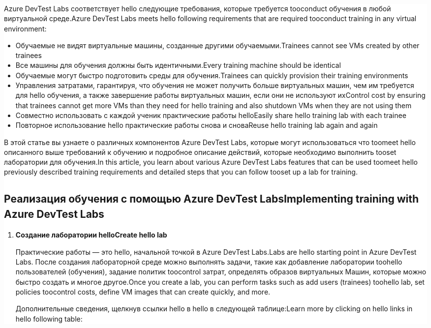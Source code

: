 <span data-ttu-id="e1035-110">Azure DevTest Labs соответствует hello следующие требования, которые требуется tooconduct обучения в любой виртуальной среде.</span><span class="sxs-lookup"><span data-stu-id="e1035-110">Azure DevTest Labs meets hello following requirements that are required tooconduct training in any virtual environment:</span></span> 

* <span data-ttu-id="e1035-111">Обучаемые не видят виртуальные машины, созданные другими обучаемыми.</span><span class="sxs-lookup"><span data-stu-id="e1035-111">Trainees cannot see VMs created by other trainees</span></span>
* <span data-ttu-id="e1035-112">Все машины для обучения должны быть идентичными.</span><span class="sxs-lookup"><span data-stu-id="e1035-112">Every training machine should be identical</span></span>
* <span data-ttu-id="e1035-113">Обучаемые могут быстро подготовить среды для обучения.</span><span class="sxs-lookup"><span data-stu-id="e1035-113">Trainees can quickly provision their training environments</span></span>
* <span data-ttu-id="e1035-114">Управления затратами, гарантируя, что обучения не может получить больше виртуальных машин, чем им требуется для hello обучения, а также завершение работы виртуальных машин, если они не используют их</span><span class="sxs-lookup"><span data-stu-id="e1035-114">Control cost by ensuring that trainees cannot get more VMs than they need for hello training and also shutdown VMs when they are not using them</span></span>
* <span data-ttu-id="e1035-115">Совместно использовать с каждой ученик практические работы hello</span><span class="sxs-lookup"><span data-stu-id="e1035-115">Easily share hello training lab with each trainee</span></span>
* <span data-ttu-id="e1035-116">Повторное использование hello практические работы снова и снова</span><span class="sxs-lookup"><span data-stu-id="e1035-116">Reuse hello training lab again and again</span></span>

<span data-ttu-id="e1035-117">В этой статье вы узнаете о различных компонентов Azure DevTest Labs, которые могут использоваться что toomeet hello описанного выше требований к обучению и подробное описание действий, которые необходимо выполнить tooset лаборатории для обучения.</span><span class="sxs-lookup"><span data-stu-id="e1035-117">In this article, you learn about various Azure DevTest Labs features that can be used toomeet hello previously described training requirements and detailed steps that you can follow tooset up a lab for training.</span></span>  

## <a name="implementing-training-with-azure-devtest-labs"></a><span data-ttu-id="e1035-118">Реализация обучения с помощью Azure DevTest Labs</span><span class="sxs-lookup"><span data-stu-id="e1035-118">Implementing training with Azure DevTest Labs</span></span>
1. <span data-ttu-id="e1035-119">**Создание лаборатории hello**</span><span class="sxs-lookup"><span data-stu-id="e1035-119">**Create hello lab**</span></span> 
   
    <span data-ttu-id="e1035-120">Практические работы ― это hello, начальной точкой в Azure DevTest Labs.</span><span class="sxs-lookup"><span data-stu-id="e1035-120">Labs are hello starting point in Azure DevTest Labs.</span></span> <span data-ttu-id="e1035-121">После создания лабораторной среде можно выполнять задачи, такие как добавление лаборатории toohello пользователей (обучения), задание политик toocontrol затрат, определять образов виртуальных Машин, которые можно быстро создать и многое другое.</span><span class="sxs-lookup"><span data-stu-id="e1035-121">Once you create a lab, you can perform tasks such as add users (trainees) toohello lab, set policies toocontrol costs, define VM images that can create quickly, and more.</span></span>   
   
    <span data-ttu-id="e1035-122">Дополнительные сведения, щелкнув ссылки hello в hello в следующей таблице:</span><span class="sxs-lookup"><span data-stu-id="e1035-122">Learn more by clicking on hello links in hello following table:</span></span>
   